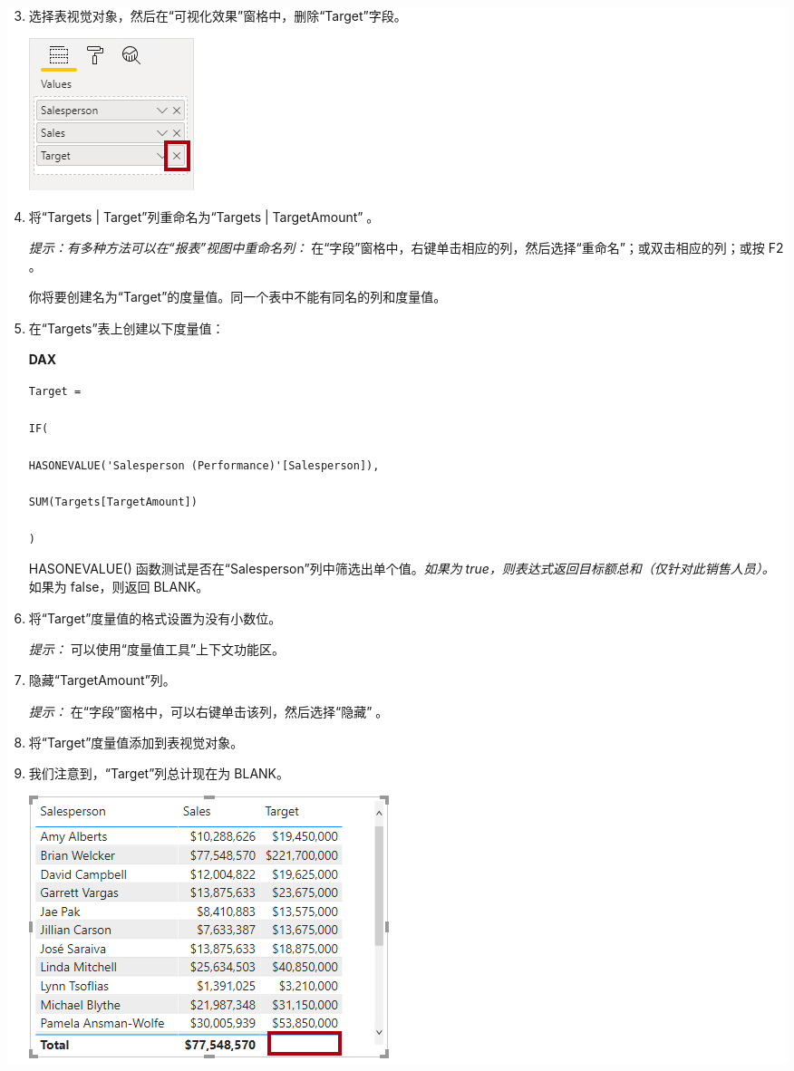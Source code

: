     

3. 选择表视觉对象，然后在“可视化效果”窗格中，删除“Target”字段。

    ![图片 42](Linked_image_Files/05-create-dax-calculations-in-power-bi-desktop_image46.png)

4. 将“Targets \| Target”列重命名为“Targets \| TargetAmount” 。

    *提示：有多种方法可以在“报表”视图中重命名列：* 在“字段”窗格中，右键单击相应的列，然后选择“重命名”；或双击相应的列；或按 F2  。

    你将要创建名为“Target”的度量值。同一个表中不能有同名的列和度量值。

5. 在“Targets”表上创建以下度量值：


    **DAX**


    ```
    Target =

    IF(

    HASONEVALUE('Salesperson (Performance)'[Salesperson]),

    SUM(Targets[TargetAmount])

    )
    ```


    HASONEVALUE() 函数测试是否在“Salesperson”列中筛选出单个值。*如果为 true，则表达式返回目标额总和（仅针对此销售人员）。* 如果为 false，则返回 BLANK。

6. 将“Target”度量值的格式设置为没有小数位。

    *提示：* 可以使用“度量值工具”上下文功能区。

7. 隐藏“TargetAmount”列。

    *提示：* 在“字段”窗格中，可以右键单击该列，然后选择“隐藏” 。

8. 将“Target”度量值添加到表视觉对象。

9. 我们注意到，“Target”列总计现在为 BLANK。

    ![图片 43](Linked_image_Files/05-create-dax-calculations-in-power-bi-desktop_image47.png)
